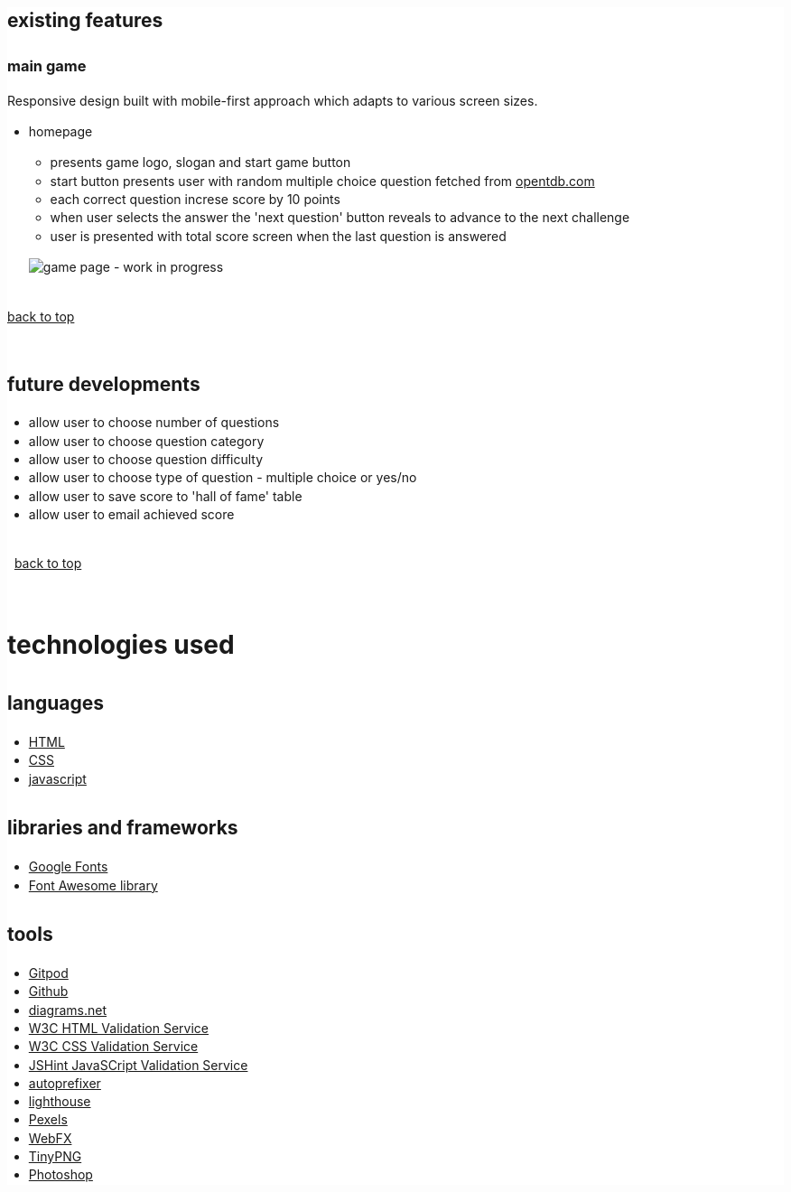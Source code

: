 ## existing features

### main game

Responsive design built with mobile-first approach which adapts to various screen sizes.

* homepage
    - presents game logo, slogan and start game button
    - start button presents user with random multiple choice question fetched from [opentdb.com](https://www.opentdb.com)
    - each correct question increse score by 10 points
    - when user selects the answer the 'next question' button reveals to advance to the next challenge
    - user is presented with total score screen when the last question is answered 

    ![game page](docs/screenshots/) - work in progress
\
&nbsp;

[back to top](#table-of-contents)
\
&nbsp;

## future developments

* allow user to choose number of questions 
* allow user to choose question category
* allow user to choose question difficulty
* allow user to choose type of question - multiple choice or yes/no
* allow user to save score to 'hall of fame' table
* allow user to email achieved score

\
&nbsp;
[back to top](#table-of-contents)
\
&nbsp;

# technologies used

## languages
* [HTML](https://en.wikipedia.org/wiki/HTML "HTML")
* [CSS](https://en.wikipedia.org/wiki/CSS "CSS")
* [javascript](https://www.javascript.com/ "JavaScript")

## libraries and frameworks
* [Google Fonts](https://fonts.google.com/ "Google Fonts")
* [Font Awesome library](https://fontawesome.com/ "Font Awesome")

## tools
* [Gitpod](https://www.gitpod.io/ "Gitpod")
* [Github](https://www.github.com/ "Github")
* [diagrams.net](https://diagrams.net/ "diagrams.net")
* [W3C HTML Validation Service](https://validator.w3.org/ "W3C HTML")
* [W3C CSS Validation Service](https://jigsaw.w3.org/css-validator/ "W3C CSS")
* [JSHint JavaSCript Validation Service](https://jshint.com/ "JSHint JavaScript Validator")
* [autoprefixer](https://autoprefixer.github.io/ "autoprefixer")
* [lighthouse](https://developers.google.com/web/tools/lighthouse "lighthouse")
* [Pexels](https://www.pexels.com/ "Pexels")
* [WebFX](https://www.webfx.com/web-design/color-picker/F1F1F1/ "WebFX color scheme generator")
* [TinyPNG](https://tinypng.com/ "TinyPNG")
* [Photoshop](https://www.adobe.com/ie/products/photoshop.html "Adobe Photoshop")